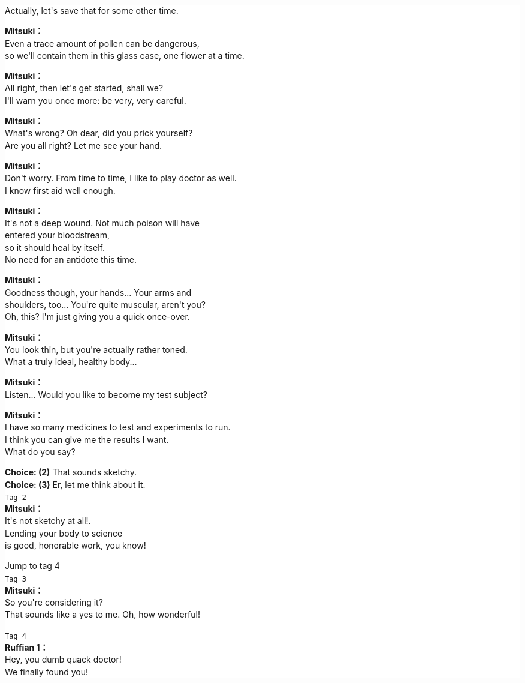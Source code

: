 Actually, let's save that for some other time.  
  
**Mitsuki：**  
Even a trace amount of pollen can be dangerous,  
so we'll contain them in this glass case, one flower at a time.  
  
**Mitsuki：**  
All right, then let's get started, shall we?  
I'll warn you once more: be very, very careful.  
  
**Mitsuki：**  
What's wrong? Oh dear, did you prick yourself?  
Are you all right? Let me see your hand.  
  
**Mitsuki：**  
Don't worry. From time to time, I like to play doctor as well.  
I know first aid well enough.  
  
**Mitsuki：**  
It's not a deep wound. Not much poison will have  
entered your bloodstream,  
so it should heal by itself.  
No need for an antidote this time.  
  
**Mitsuki：**  
Goodness though, your hands... Your arms and  
shoulders, too... You're quite muscular, aren't you?  
Oh, this? I'm just giving you a quick once-over.  
  
**Mitsuki：**  
You look thin, but you're actually rather toned.  
What a truly ideal, healthy body...  
  
**Mitsuki：**  
Listen... Would you like to become my test subject?  
  
**Mitsuki：**  
I have so many medicines to test and experiments to run.  
I think you can give me the results I want.  
What do you say?  
  
**Choice: (2)**  That sounds sketchy.  
**Choice: (3)**  Er, let me think about it.  
`Tag 2`  
**Mitsuki：**  
It's not sketchy at all!.  
Lending your body to science  
is good, honorable work, you know!  
  
Jump to tag 4  
`Tag 3`  
**Mitsuki：**  
So you're considering it?  
That sounds like a yes to me. Oh, how wonderful!  
  
`Tag 4`  
**Ruffian 1：**  
Hey, you dumb quack doctor!  
We finally found you!  
  